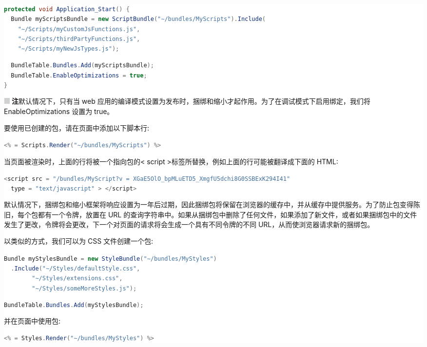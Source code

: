 ```cs
protected void Application_Start() {
  Bundle myScriptsBundle = new ScriptBundle("∼/bundles/MyScripts").Include(
    "∼/Scripts/myCustomJsFunctions.js",
    "∼/Scripts/thirdPartyFunctions.js",
    "∼/Scripts/myNewJsTypes.js");

```

```cs
  BundleTable.Bundles.Add(myScriptsBundle);
  BundleTable.EnableOptimizations = true;
}

```

![image](img/sq.jpg) **注**默认情况下，只有当 web 应用的编译模式设置为发布时，捆绑和缩小才起作用。为了在调试模式下启用绑定，我们将 EnableOptimizations 设置为 true。

要使用已创建的包，请在页面中添加以下脚本行:

```cs
<% = Scripts.Render("∼/bundles/MyScripts") %>

```

当页面被渲染时，上面的行将被一个指向包的< script >标签所替换，例如上面的行可能被翻译成下面的 HTML:

```cs
<script src = "/bundles/MyScript?v = XGaE5OlO_bpMLuETD5_XmgfU5dchi8G0SSBExK294I41"
  type = "text/javascript" > </script>

```

默认情况下，捆绑包和缩小框架将响应设置为一年后过期，因此捆绑包将保留在浏览器的缓存中，并从缓存中提供服务。为了防止包变得陈旧，每个包都有一个令牌，放置在 URL 的查询字符串中。如果从捆绑包中删除了任何文件，如果添加了新文件，或者如果捆绑包中的文件发生了更改，令牌将会更改，下一个对页面的请求将会生成一个具有不同令牌的不同 URL，从而使浏览器请求新的捆绑包。

以类似的方式，我们可以为 CSS 文件创建一个包:

```cs
Bundle myStylesBundle = new StyleBundle("∼/bundles/MyStyles")
  .Include("∼/Styles/defaultStyle.css",
        "∼/Styles/extensions.css",
        "∼/Styles/someMoreStyles.js");

```

```cs
BundleTable.Bundles.Add(myStylesBundle);

```

并在页面中使用包:

```cs
<% = Styles.Render("∼/bundles/MyStyles") %>

```
